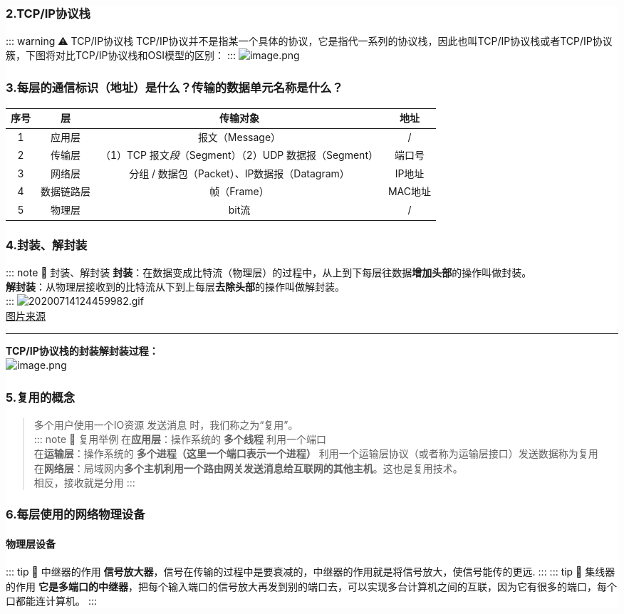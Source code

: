 ### 2.TCP/IP协议栈

::: warning ⚠ TCP/IP协议栈
TCP/IP协议并不是指某一个具体的协议，它是指代一系列的协议栈，因此也叫TCP/IP协议栈或者TCP/IP协议簇，下图将对比TCP/IP协议栈和OSI模型的区别：
:::
![image.png](https://tva1.sinaimg.cn/mw690/006SHRs9gy1h2yi1a69nlj30jm0b7419.jpg)
  
### 3.每层的通信标识（地址）是什么？传输的数据单元名称是什么？

序号| 层| 传输对象 |地址
:---:| :---:| :---:  | :---:
1 |应用层 |报文（Message）| /
2 |传输层 |（1）TCP 报文*段*（Segment）（2）UDP 数据报（Segment）| 端口号
3 |网络层 |分组 / 数据包（Packet）、IP数据报（Datagram）|IP地址
4 |数据链路层 |帧（Frame）|MAC地址
5 |物理层 | bit流 | /

### 4.封装、解封装

::: note 🌳 封装、解封装
**封装**：在数据变成比特流（物理层）的过程中，从上到下每层往数据**增加头部**的操作叫做封装。  
**解封装**：从物理层接收到的比特流从下到上每层**去除头部**的操作叫做解封装。  
:::
![20200714124459982.gif](https://tva1.sinaimg.cn/mw690/006SHRs9gy1h2yi92togag30ew0dln5l.gif)  
[图片来源](https://blog.csdn.net/lln1540295459/article/details/107335373)

***
**TCP/IP协议栈的封装解封装过程：**  
![image.png](https://tva1.sinaimg.cn/mw690/006SHRs9gy1h2yie427boj30lo0exjvj.jpg)  

### 5.复用的概念

>多个用户使用一个IO资源 发送消息 时，我们称之为“复用”。  
::: note 🌳 复用举例
在**应用层**：操作系统的 **多个线程** 利用一个端口  
在**运输层**：操作系统的 **多个进程（这里一个端口表示一个进程）** 利用一个运输层协议（或者称为运输层接口）发送数据称为复用  
在**网络层**：局域网内**多个主机利用一个路由网关发送消息给互联网的其他主机**。这也是复用技术。  
>相反，接收就是分用
:::

### 6.每层使用的网络物理设备

#### 物理层设备

::: tip 🔔 中继器的作用
**信号放大器**，信号在传输的过程中是要衰减的，中继器的作用就是将信号放大，使信号能传的更远.
:::
::: tip 🔔 集线器的作用
**它是多端口的中继器**，把每个输入端口的信号放大再发到别的端口去，可以实现多台计算机之间的互联，因为它有很多的端口，每个口都能连计算机。
:::
